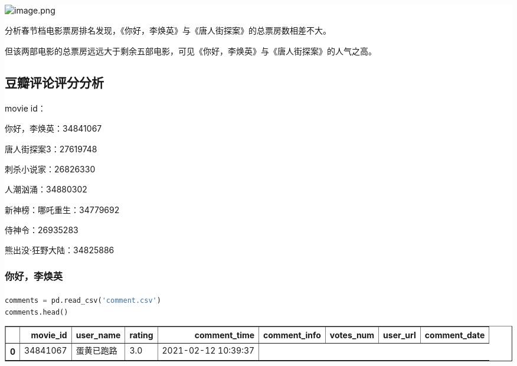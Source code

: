 
![image.png](https://i.loli.net/2021/03/08/Uj5NlnsIikX1t4d.png)

分析春节档电影票房排名发现，《你好，李焕英》与《唐人街探案》的总票房数相差不大。

但该两部电影的总票房远远大于剩余五部电影，可见《你好，李焕英》与《唐人街探案》的人气之高。

## 豆瓣评论评分分析

movie id：

你好，李焕英：34841067

唐人街探案3：27619748

刺杀小说家：26826330

人潮汹涌：34880302

新神榜：哪吒重生：34779692

侍神令：26935283

熊出没·狂野大陆：34825886

### 你好，李焕英


```python
comments = pd.read_csv('comment.csv')
comments.head()
```




<div>
<style scoped>
    .dataframe tbody tr th:only-of-type {
        vertical-align: middle;
    }

    .dataframe tbody tr th {
        vertical-align: top;
    }
    
    .dataframe thead th {
        text-align: right;
    }
</style>
<table border="1" class="dataframe">
  <thead>
    <tr style="text-align: right;">
      <th></th>
      <th>movie_id</th>
      <th>user_name</th>
      <th>rating</th>
      <th>comment_time</th>
      <th>comment_info</th>
      <th>votes_num</th>
      <th>user_url</th>
      <th>comment_date</th>
    </tr>
  </thead>
  <tbody>
    <tr>
      <th>0</th>
      <td>34841067</td>
      <td>蛋黄已跑路</td>
      <td>3.0</td>
      <td>2021-02-12 10:39:37</td>
